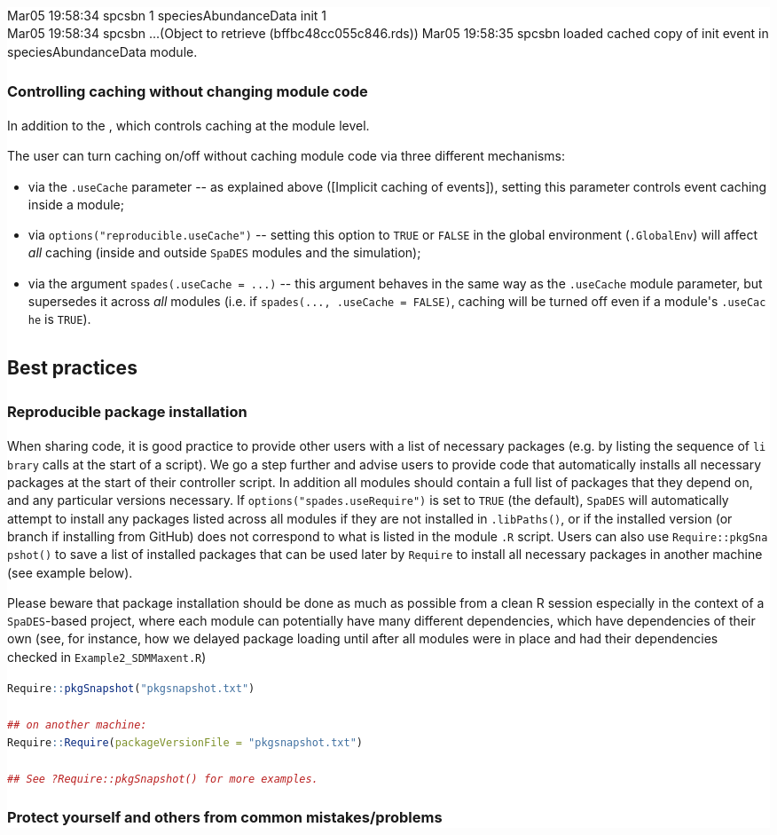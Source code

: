 Mar05 19:58:34 spcsbn 1 speciesAbundanceData init 1\
Mar05 19:58:34 spcsbn ...(Object to retrieve (bffbc48cc055c846.rds)) Mar05 19:58:35 spcsbn loaded cached copy of init event in speciesAbundanceData module.

### Controlling caching without changing module code

In addition to the , which controls caching at the module level.

The user can turn caching on/off without caching module code via three different mechanisms:

-   via the `.useCache` parameter -- as explained above ([Implicit caching of events]), setting this parameter controls event caching inside a module;

-   via `options("reproducible.useCache")` -- setting this option to `TRUE` or `FALSE` in the global environment (`.GlobalEnv`) will affect *all* caching (inside and outside `SpaDES` modules and the simulation);

-   via the argument `spades(.useCache = ...)` -- this argument behaves in the same way as the `.useCache` module parameter, but supersedes it across *all* modules (i.e. if `spades(..., .useCache = FALSE)`, caching will be turned off even if a module's `.useCache` is `TRUE`).

## Best practices

### Reproducible package installation

When sharing code, it is good practice to provide other users with a list of necessary packages (e.g. by listing the sequence of `library` calls at the start of a script).
We go a step further and advise users to provide code that automatically installs all necessary packages at the start of their controller script.
In addition all modules should contain a full list of packages that they depend on, and any particular versions necessary.
If `options("spades.useRequire")` is set to `TRUE` (the default), `SpaDES` will automatically attempt to install any packages listed across all modules if they are not installed in `.libPaths()`, or if the installed version (or branch if installing from GitHub) does not correspond to what is listed in the module `.R` script.
Users can also use `Require::pkgSnapshot()` to save a list of installed packages that can be used later by `Require` to install all necessary packages in another machine (see example below).

Please beware that package installation should be done as much as possible from a clean R session especially in the context of a `SpaDES`-based project, where each module can potentially have many different dependencies, which have dependencies of their own (see, for instance, how we delayed package loading until after all modules were in place and had their dependencies checked in `Example2_SDMMaxent.R`)


```r
Require::pkgSnapshot("pkgsnapshot.txt")

## on another machine:
Require::Require(packageVersionFile = "pkgsnapshot.txt")

## See ?Require::pkgSnapshot() for more examples.
```

### Protect yourself and others from common mistakes/problems
